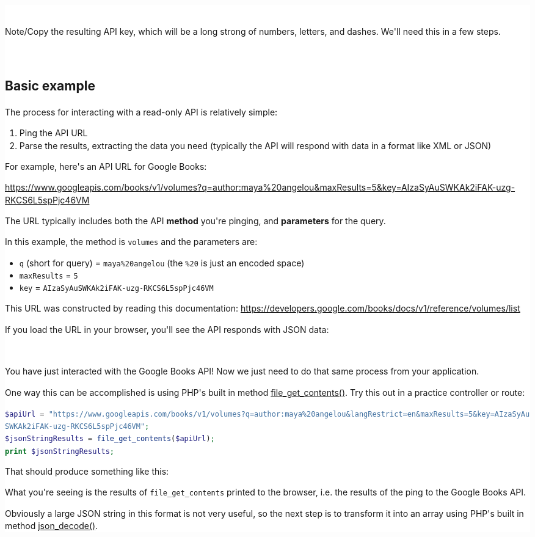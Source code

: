 <img src='http://making-the-internet.s3.amazonaws.com/laravel-books-api-create-browser-key@2x.png' style='max-width:651px; width:100%' alt=''>

Note/Copy the resulting API key, which will be a long strong of numbers, letters, and dashes. We'll need this in a few steps.

<img src='http://making-the-internet.s3.amazonaws.com/laravel-books-api-save-api-key@2x.png' style='max-width:651px; width:100%' alt=''>

## Basic example
The process for interacting with a read-only API is relatively simple:

1. Ping the API URL
2. Parse the results, extracting the data you need (typically the API will respond with data in a format like XML or JSON)

For example, here's an API URL for Google Books:

<https://www.googleapis.com/books/v1/volumes?q=author:maya%20angelou&maxResults=5&key=AIzaSyAuSWKAk2iFAK-uzg-RKCS6L5spPjc46VM>

The URL typically includes both the API **method** you're pinging, and **parameters** for the query.

In this example, the method is `volumes` and the parameters are:

+ `q` (short for query) = `maya%20angelou` (the `%20` is just an encoded space)
+ `maxResults` = `5`
+ `key` = `AIzaSyAuSWKAk2iFAK-uzg-RKCS6L5spPjc46VM`

This URL was constructed by reading this documentation: <https://developers.google.com/books/docs/v1/reference/volumes/list>

If you load the URL in your browser, you'll see the API responds with JSON data:

<img src='http://making-the-internet.s3.amazonaws.com/laravel-books-api-results-in-browser@2x.png' style='max-width:651px; width:100%' alt=''>

You have just interacted with the Google Books API! Now we just need to do that same process from your application.

One way this can be accomplished is using PHP's built in method [file_get_contents()](http://php.net/manual/en/function.file-get-contents.php). Try this out in a practice controller or route:

```php
$apiUrl = "https://www.googleapis.com/books/v1/volumes?q=author:maya%20angelou&langRestrict=en&maxResults=5&key=AIzaSyAuSWKAk2iFAK-uzg-RKCS6L5spPjc46VM";
$jsonStringResults = file_get_contents($apiUrl);
print $jsonStringResults;
```

That should produce something like this:
<img src='http://making-the-internet.s3.amazonaws.com/laravel-books-api-results-in-app@2x.png' style='max-width:651px; width:100%' alt=''>

What you're seeing is the results of `file_get_contents` printed to the browser, i.e. the results of the ping to the Google Books API.

Obviously a large JSON string in this format is not very useful, so the next step is to transform it into an array using PHP's built in method [json_decode()](http://php.net/manual/en/function.json-decode.php).
